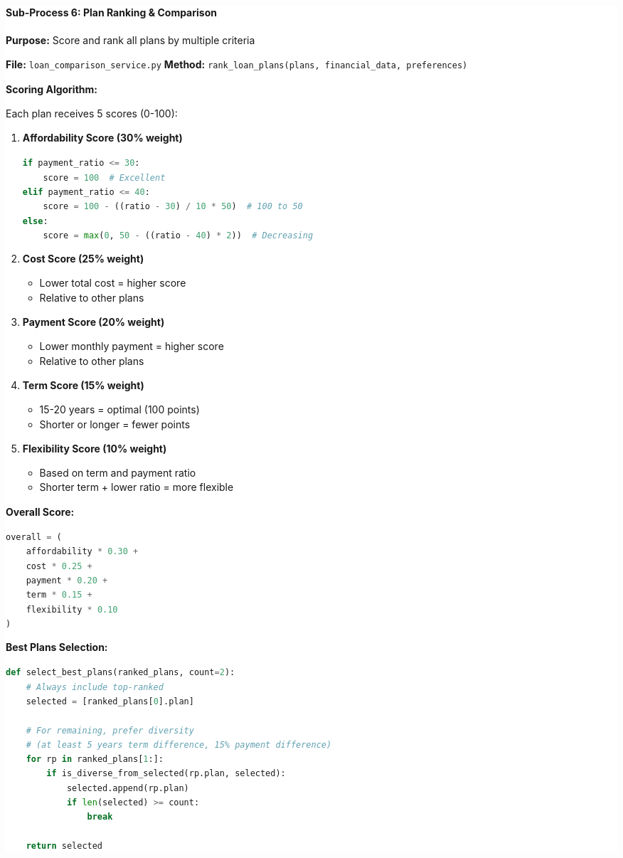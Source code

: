 #### Sub-Process 6: Plan Ranking & Comparison

**Purpose:** Score and rank all plans by multiple criteria

**File:** `loan_comparison_service.py`
**Method:** `rank_loan_plans(plans, financial_data, preferences)`

**Scoring Algorithm:**

Each plan receives 5 scores (0-100):

1. **Affordability Score (30% weight)**
   ```python
   if payment_ratio <= 30:
       score = 100  # Excellent
   elif payment_ratio <= 40:
       score = 100 - ((ratio - 30) / 10 * 50)  # 100 to 50
   else:
       score = max(0, 50 - ((ratio - 40) * 2))  # Decreasing
   ```

2. **Cost Score (25% weight)**
   - Lower total cost = higher score
   - Relative to other plans

3. **Payment Score (20% weight)**
   - Lower monthly payment = higher score
   - Relative to other plans

4. **Term Score (15% weight)**
   - 15-20 years = optimal (100 points)
   - Shorter or longer = fewer points

5. **Flexibility Score (10% weight)**
   - Based on term and payment ratio
   - Shorter term + lower ratio = more flexible

**Overall Score:**
```python
overall = (
    affordability * 0.30 +
    cost * 0.25 +
    payment * 0.20 +
    term * 0.15 +
    flexibility * 0.10
)
```

**Best Plans Selection:**
```python
def select_best_plans(ranked_plans, count=2):
    # Always include top-ranked
    selected = [ranked_plans[0].plan]
    
    # For remaining, prefer diversity
    # (at least 5 years term difference, 15% payment difference)
    for rp in ranked_plans[1:]:
        if is_diverse_from_selected(rp.plan, selected):
            selected.append(rp.plan)
            if len(selected) >= count:
                break
    
    return selected
```
